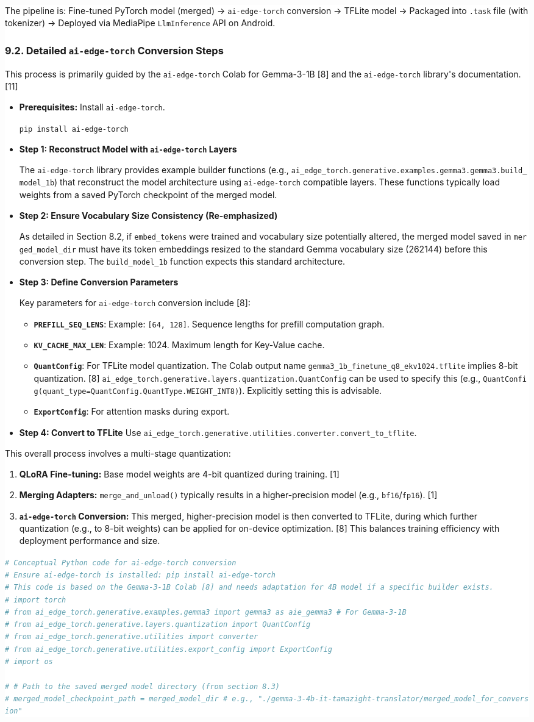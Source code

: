 The pipeline is: Fine-tuned PyTorch model (merged) -> `ai-edge-torch` conversion -> TFLite model -> Packaged into `.task` file (with tokenizer) -> Deployed via MediaPipe `LlmInference` API on Android.

### 9.2. Detailed `ai-edge-torch` Conversion Steps

This process is primarily guided by the `ai-edge-torch` Colab for Gemma-3-1B [8] and the `ai-edge-torch` library's documentation. [11]

- **Prerequisites:** Install `ai-edge-torch`.
  ```bash
  pip install ai-edge-torch
  ```
- **Step 1: Reconstruct Model with `ai-edge-torch` Layers**

  The `ai-edge-torch` library provides example builder functions (e.g., `ai_edge_torch.generative.examples.gemma3.gemma3.build_model_1b`) that reconstruct the model architecture using `ai-edge-torch` compatible layers. These functions typically load weights from a saved PyTorch checkpoint of the merged model.

- **Step 2: Ensure Vocabulary Size Consistency (Re-emphasized)**

  As detailed in Section 8.2, if `embed_tokens` were trained and vocabulary size potentially altered, the merged model saved in `merged_model_dir` must have its token embeddings resized to the standard Gemma vocabulary size (262144) before this conversion step. The `build_model_1b` function expects this standard architecture.

- **Step 3: Define Conversion Parameters**

  Key parameters for `ai-edge-torch` conversion include [8]:

    - **`PREFILL_SEQ_LENS`**: Example: `[64, 128]`. Sequence lengths for prefill computation graph.

    - **`KV_CACHE_MAX_LEN`**: Example: 1024. Maximum length for Key-Value cache.

    - **`QuantConfig`**: For TFLite model quantization. The Colab output name `gemma3_1b_finetune_q8_ekv1024.tflite` implies 8-bit quantization. [8] `ai_edge_torch.generative.layers.quantization.QuantConfig` can be used to specify this (e.g., `QuantConfig(quant_type=QuantConfig.QuantType.WEIGHT_INT8)`). Explicitly setting this is advisable.

    - **`ExportConfig`**: For attention masks during export.

- **Step 4: Convert to TFLite**
  Use `ai_edge_torch.generative.utilities.converter.convert_to_tflite`.

This overall process involves a multi-stage quantization:

1.  **QLoRA Fine-tuning:** Base model weights are 4-bit quantized during training. [1]

2.  **Merging Adapters:** `merge_and_unload()` typically results in a higher-precision model (e.g., `bf16`/`fp16`). [1]

3.  **`ai-edge-torch` Conversion:** This merged, higher-precision model is then converted to TFLite, during which further quantization (e.g., to 8-bit weights) can be applied for on-device optimization. [8] This balances training efficiency with deployment performance and size.

```python
# Conceptual Python code for ai-edge-torch conversion
# Ensure ai-edge-torch is installed: pip install ai-edge-torch
# This code is based on the Gemma-3-1B Colab [8] and needs adaptation for 4B model if a specific builder exists.
# import torch
# from ai_edge_torch.generative.examples.gemma3 import gemma3 as aie_gemma3 # For Gemma-3-1B
# from ai_edge_torch.generative.layers.quantization import QuantConfig
# from ai_edge_torch.generative.utilities import converter
# from ai_edge_torch.generative.utilities.export_config import ExportConfig
# import os

# # Path to the saved merged model directory (from section 8.3)
# merged_model_checkpoint_path = merged_model_dir # e.g., "./gemma-3-4b-it-tamazight-translator/merged_model_for_conversion"

```